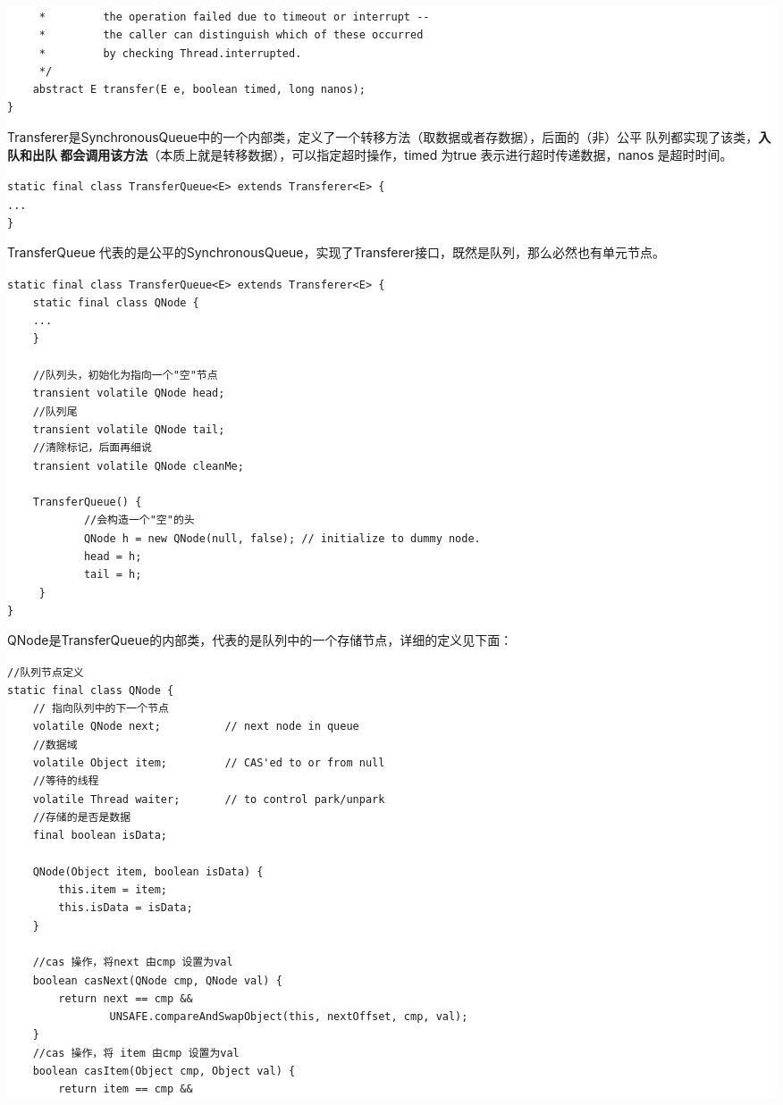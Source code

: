 ```
     *         the operation failed due to timeout or interrupt --
     *         the caller can distinguish which of these occurred
     *         by checking Thread.interrupted.
     */
    abstract E transfer(E e, boolean timed, long nanos);
}
```

Transferer是SynchronousQueue中的一个内部类，定义了一个转移方法（取数据或者存数据），后面的（非）公平 队列都实现了该类，**入队和出队 都会调用该方法**（本质上就是转移数据），可以指定超时操作，timed 为true 表示进行超时传递数据，nanos 是超时时间。

```
static final class TransferQueue<E> extends Transferer<E> {
...
}
```
TransferQueue 代表的是公平的SynchronousQueue，实现了Transferer接口，既然是队列，那么必然也有单元节点。

```
static final class TransferQueue<E> extends Transferer<E> {
	static final class QNode {
	...
	}
	 
	//队列头，初始化为指向一个"空"节点
    transient volatile QNode head;
    //队列尾   
    transient volatile QNode tail;
	//清除标记，后面再细说
    transient volatile QNode cleanMe;

    TransferQueue() {
            //会构造一个"空"的头
            QNode h = new QNode(null, false); // initialize to dummy node.
            head = h;
            tail = h;
     }
}
```
QNode是TransferQueue的内部类，代表的是队列中的一个存储节点，详细的定义见下面：

```
//队列节点定义
static final class QNode {
    // 指向队列中的下一个节点
    volatile QNode next;          // next node in queue
    //数据域
    volatile Object item;         // CAS'ed to or from null
    //等待的线程
    volatile Thread waiter;       // to control park/unpark
    //存储的是否是数据
    final boolean isData;

    QNode(Object item, boolean isData) {
        this.item = item;
        this.isData = isData;
    }

    //cas 操作，将next 由cmp 设置为val
    boolean casNext(QNode cmp, QNode val) {
        return next == cmp &&
                UNSAFE.compareAndSwapObject(this, nextOffset, cmp, val);
    }
    //cas 操作，将 item 由cmp 设置为val
    boolean casItem(Object cmp, Object val) {
        return item == cmp &&
```